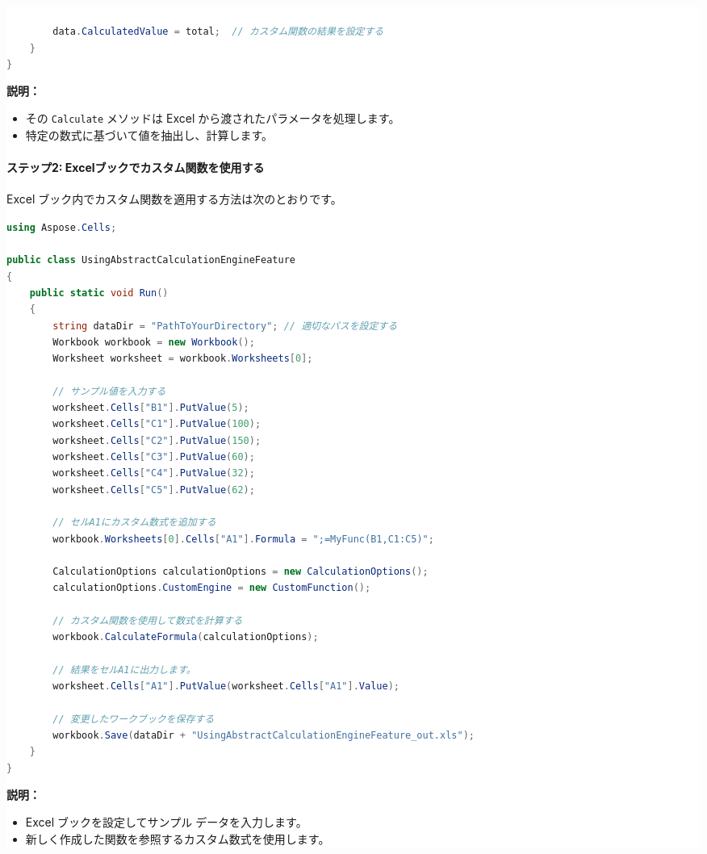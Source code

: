 ```csharp

        data.CalculatedValue = total;  // カスタム関数の結果を設定する
    }
}
```
**説明：**
- その `Calculate` メソッドは Excel から渡されたパラメータを処理します。
- 特定の数式に基づいて値を抽出し、計算します。

#### ステップ2: Excelブックでカスタム関数を使用する
Excel ブック内でカスタム関数を適用する方法は次のとおりです。

```csharp
using Aspose.Cells;

public class UsingAbstractCalculationEngineFeature
{
    public static void Run()
    {
        string dataDir = "PathToYourDirectory"; // 適切なパスを設定する
        Workbook workbook = new Workbook();
        Worksheet worksheet = workbook.Worksheets[0];

        // サンプル値を入力する
        worksheet.Cells["B1"].PutValue(5);
        worksheet.Cells["C1"].PutValue(100);
        worksheet.Cells["C2"].PutValue(150);
        worksheet.Cells["C3"].PutValue(60);
        worksheet.Cells["C4"].PutValue(32);
        worksheet.Cells["C5"].PutValue(62);

        // セルA1にカスタム数式を追加する
        workbook.Worksheets[0].Cells["A1"].Formula = ";=MyFunc(B1,C1:C5)";

        CalculationOptions calculationOptions = new CalculationOptions();
        calculationOptions.CustomEngine = new CustomFunction();

        // カスタム関数を使用して数式を計算する
        workbook.CalculateFormula(calculationOptions);

        // 結果をセルA1に出力します。
        worksheet.Cells["A1"].PutValue(worksheet.Cells["A1"].Value);

        // 変更したワークブックを保存する
        workbook.Save(dataDir + "UsingAbstractCalculationEngineFeature_out.xls");
    }
}
```
**説明：**
- Excel ブックを設定してサンプル データを入力します。
- 新しく作成した関数を参照するカスタム数式を使用します。
